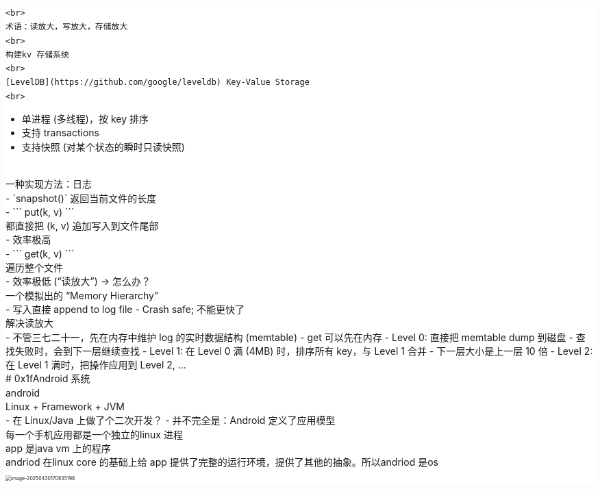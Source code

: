     <br>
    术语：读放大，写放大，存储放大
    <br>
    构建kv 存储系统
    <br>
    [LevelDB](https://github.com/google/leveldb) Key-Value Storage
    <br>
- 单进程 (多线程)，按 key 排序
- 支持 transactions
- 支持快照 (对某个状态的瞬时只读快照)
<br>
一种实现方法：日志
<br>
- `snapshot()` 返回当前文件的长度
<br>
- ```
  put(k, v)
  ```
  <br>
  都直接把 (k, v) 追加写入到文件尾部
  <br>
  - 效率极高
  <br>
- ```
  get(k, v)
  ```
  <br>
   遍历整个文件
  <br>
  - 效率极低 (“读放大”) → 怎么办？
  <br>
  一个模拟出的 “Memory Hierarchy”
  <br>
- 写入直接 append to log file
- Crash safe; 不能更快了
<br>
解决读放大
<br>
- 不管三七二十一，先在内存中维护 log 的实时数据结构 (memtable)
  - get 可以先在内存
- Level 0: 直接把 memtable dump 到磁盘
  - 查找失败时，会到下一层继续查找
- Level 1: 在 Level 0 满 (4MB) 时，排序所有 key，与 Level 1 合并
  - 下一层大小是上一层 10 倍
- Level 2: 在 Level 1 满时，把操作应用到 Level 2, ...
<br>
# 0x1fAndroid 系统 
<br>
android
<br>
Linux + Framework + JVM
<br>
- 在 Linux/Java 上做了个二次开发？
- 并不完全是：Android 定义了应用模型
<br>
每一个手机应用都是一个独立的linux 进程 
<br>
app 是java vm 上的程序
<br>
andriod 在linux core 的基础上给 app 提供了完整的运行环境，提供了其他的抽象。所以andriod 是os
<br>
<img src="https://cdn.jsdelivr.net/gh/liaozk-wiki/md_img/md/image-20250430170835198.png" alt="image-20250430170835198" style="zoom:50%;" />